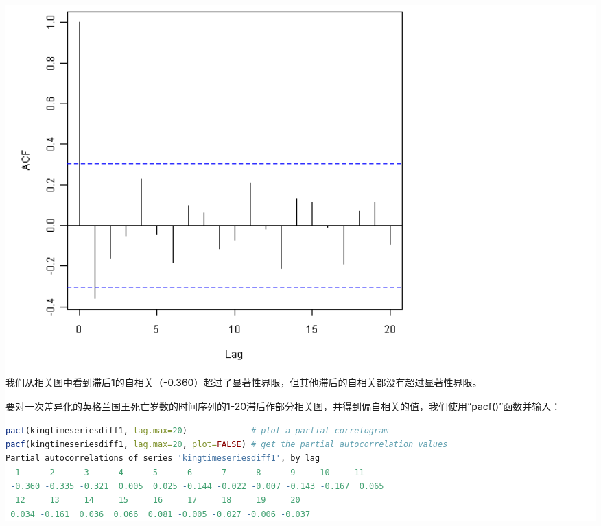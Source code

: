 ![](resources/chn_translation_arima_models/6.PNG)

我们从相关图中看到滞后1的自相关（-0.360）超过了显著性界限，但其他滞后的自相关都没有超过显著性界限。

要对一次差异化的英格兰国王死亡岁数的时间序列的1-20滞后作部分相关图，并得到偏自相关的值，我们使用“pacf()”函数并输入：


```r
pacf(kingtimeseriesdiff1, lag.max=20)             # plot a partial correlogram
pacf(kingtimeseriesdiff1, lag.max=20, plot=FALSE) # get the partial autocorrelation values
Partial autocorrelations of series 'kingtimeseriesdiff1', by lag
  1      2      3      4      5      6      7      8      9     10     11
 -0.360 -0.335 -0.321  0.005  0.025 -0.144 -0.022 -0.007 -0.143 -0.167  0.065
  12     13     14     15     16     17     18     19     20
 0.034 -0.161  0.036  0.066  0.081 -0.005 -0.027 -0.006 -0.037
```
